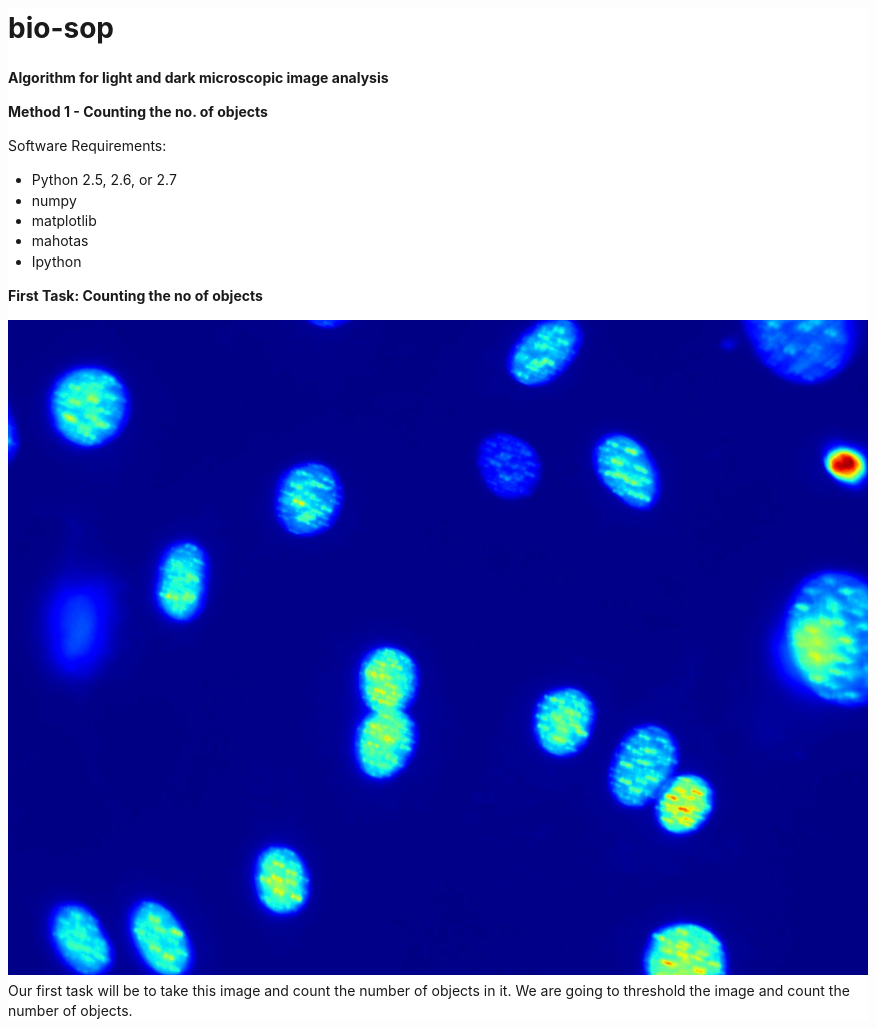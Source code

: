 # bio-sop

**Algorithm for light and dark microscopic image analysis**

**Method 1 - Counting the no. of objects**

Software Requirements:

- Python 2.5, 2.6, or 2.7
- numpy
- matplotlib
- mahotas
- Ipython

**First Task: Counting the no of objects**

 ![](https://raw.githubusercontent.com/mishravikas/bio-sop/master/image16.png)
Our first task will be to take this image and count the number of objects in it. We are going to threshold the image and count the number of objects.
